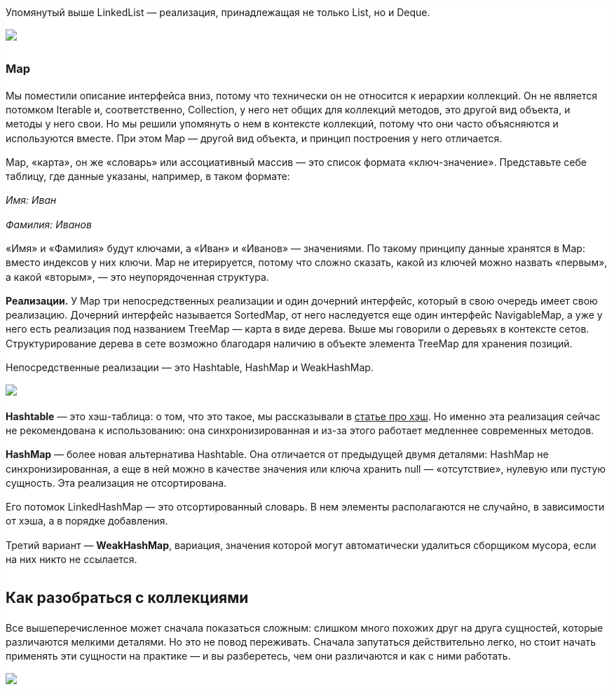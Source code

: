 Упомянутый выше LinkedList — реализация, принадлежащая не только List, но и Deque.

![](https://blog.skillfactory.ru/wp-content/uploads/2023/02/java-collect-7-6134667.png)

### Map

Мы поместили описание интерфейса вниз, потому что технически он не относится к иерархии коллекций. Он не является потомком Iterable и, соответственно, Collection, у него нет общих для коллекций методов, это другой вид объекта, и методы у него свои. Но мы решили упомянуть о нем в контексте коллекций, потому что они часто объясняются и используются вместе. При этом Map — другой вид объекта, и принцип построения у него отличается.

Map, «карта», он же «словарь» или ассоциативный массив — это список формата «ключ-значение». Представьте себе таблицу, где данные указаны, например, в таком формате:

_Имя: Иван_

_Фамилия: Иванов_

«Имя» и «Фамилия» будут ключами, а «Иван» и «Иванов» — значениями. По такому принципу данные хранятся в Map: вместо индексов у них ключи. Map не итерируется, потому что сложно сказать, какой из ключей можно назвать «первым», а какой «вторым», — это неупорядоченная структура.

**Реализации.** У Map три непосредственных реализации и один дочерний интерфейс, который в свою очередь имеет свою реализацию. Дочерний интерфейс называется SortedMap, от него наследуется еще один интерфейс NavigableMap, а уже у него есть реализация под названием TreeMap — карта в виде дерева. Выше мы говорили о деревьях в контексте сетов. Структурирование дерева в сете возможно благодаря наличию в объекте элемента TreeMap для хранения позиций.

Непосредственные реализации — это Hashtable, HashMap и WeakHashMap.

![](https://blog.skillfactory.ru/wp-content/uploads/2023/02/java-collect-8-6452850.png)

**Hashtable** — это хэш-таблица: о том, что это такое, мы рассказывали в [статье про хэш](https://blog.skillfactory.ru/glossary/heshirovanie/). Но именно эта реализация сейчас не рекомендована к использованию: она синхронизированная и из-за этого работает медленнее современных методов.

**HashMap** — более новая альтернатива Hashtable. Она отличается от предыдущей двумя деталями: HashMap не синхронизированная, а еще в ней можно в качестве значения или ключа хранить null — «отсутствие», нулевую или пустую сущность. Эта реализация не отсортирована.

Его потомок LinkedHashMap — это отсортированный словарь. В нем элементы располагаются не случайно, в зависимости от хэша, а в порядке добавления.

Третий вариант — **WeakHashMap**, вариация, значения которой могут автоматически удалиться сборщиком мусора, если на них никто не ссылается.

## Как разобраться с коллекциями

Все вышеперечисленное может сначала показаться сложным: слишком много похожих друг на друга сущностей, которые различаются мелкими деталями. Но это не повод переживать. Сначала запутаться действительно легко, но стоит начать применять эти сущности на практике — и вы разберетесь, чем они различаются и как с ними работать.

![](https://blog.skillfactory.ru/wp-content/uploads/2023/02/java-collect-9-6922996.png)
